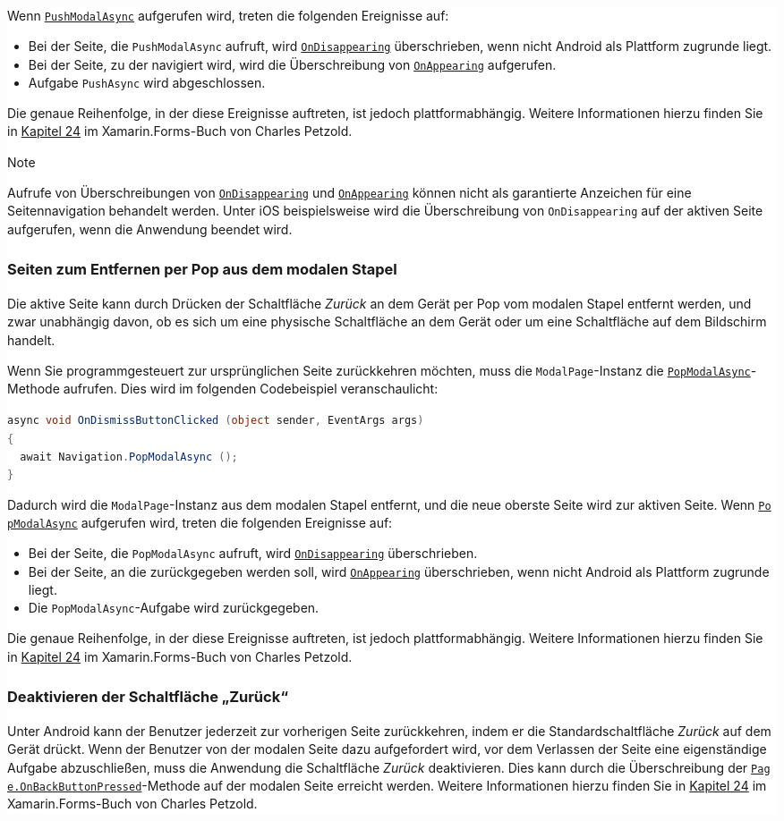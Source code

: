 Wenn [`PushModalAsync`](xref:Xamarin.Forms.INavigation.PushModalAsync*) aufgerufen wird, treten die folgenden Ereignisse auf:

- Bei der Seite, die `PushModalAsync` aufruft, wird [`OnDisappearing`](xref:Xamarin.Forms.Page.OnDisappearing) überschrieben, wenn nicht Android als Plattform zugrunde liegt.
- Bei der Seite, zu der navigiert wird, wird die Überschreibung von [`OnAppearing`](xref:Xamarin.Forms.Page.OnAppearing) aufgerufen.
- Aufgabe `PushAsync` wird abgeschlossen.

Die genaue Reihenfolge, in der diese Ereignisse auftreten, ist jedoch plattformabhängig. Weitere Informationen hierzu finden Sie in [Kapitel 24](https://developer.xamarin.com/r/xamarin-forms/book/chapter24.pdf) im Xamarin.Forms-Buch von Charles Petzold.

> [!NOTE]
> Aufrufe von Überschreibungen von [`OnDisappearing`](xref:Xamarin.Forms.Page.OnDisappearing) und [`OnAppearing`](xref:Xamarin.Forms.Page.OnAppearing) können nicht als garantierte Anzeichen für eine Seitennavigation behandelt werden. Unter iOS beispielsweise wird die Überschreibung von `OnDisappearing` auf der aktiven Seite aufgerufen, wenn die Anwendung beendet wird.

### <a name="popping-pages-from-the-modal-stack"></a>Seiten zum Entfernen per Pop aus dem modalen Stapel

Die aktive Seite kann durch Drücken der Schaltfläche *Zurück* an dem Gerät per Pop vom modalen Stapel entfernt werden, und zwar unabhängig davon, ob es sich um eine physische Schaltfläche an dem Gerät oder um eine Schaltfläche auf dem Bildschirm handelt.

Wenn Sie programmgesteuert zur ursprünglichen Seite zurückkehren möchten, muss die `ModalPage`-Instanz die [`PopModalAsync`](xref:Xamarin.Forms.INavigation.PopModalAsync)-Methode aufrufen. Dies wird im folgenden Codebeispiel veranschaulicht:

```csharp
async void OnDismissButtonClicked (object sender, EventArgs args)
{
  await Navigation.PopModalAsync ();
}
```

Dadurch wird die `ModalPage`-Instanz aus dem modalen Stapel entfernt, und die neue oberste Seite wird zur aktiven Seite. Wenn [`PopModalAsync`](xref:Xamarin.Forms.INavigation.PopModalAsync) aufgerufen wird, treten die folgenden Ereignisse auf:

- Bei der Seite, die `PopModalAsync` aufruft, wird [`OnDisappearing`](xref:Xamarin.Forms.Page.OnDisappearing) überschrieben.
- Bei der Seite, an die zurückgegeben werden soll, wird [`OnAppearing`](xref:Xamarin.Forms.Page.OnAppearing) überschrieben, wenn nicht Android als Plattform zugrunde liegt.
- Die `PopModalAsync`-Aufgabe wird zurückgegeben.

Die genaue Reihenfolge, in der diese Ereignisse auftreten, ist jedoch plattformabhängig. Weitere Informationen hierzu finden Sie in [Kapitel 24](https://developer.xamarin.com/r/xamarin-forms/book/chapter24.pdf) im Xamarin.Forms-Buch von Charles Petzold.

### <a name="disabling-the-back-button"></a>Deaktivieren der Schaltfläche „Zurück“

Unter Android kann der Benutzer jederzeit zur vorherigen Seite zurückkehren, indem er die Standardschaltfläche *Zurück* auf dem Gerät drückt. Wenn der Benutzer von der modalen Seite dazu aufgefordert wird, vor dem Verlassen der Seite eine eigenständige Aufgabe abzuschließen, muss die Anwendung die Schaltfläche *Zurück* deaktivieren. Dies kann durch die Überschreibung der [`Page.OnBackButtonPressed`](xref:Xamarin.Forms.Page.OnBackButtonPressed)-Methode auf der modalen Seite erreicht werden. Weitere Informationen hierzu finden Sie in [Kapitel 24](https://developer.xamarin.com/r/xamarin-forms/book/chapter24.pdf) im Xamarin.Forms-Buch von Charles Petzold.
